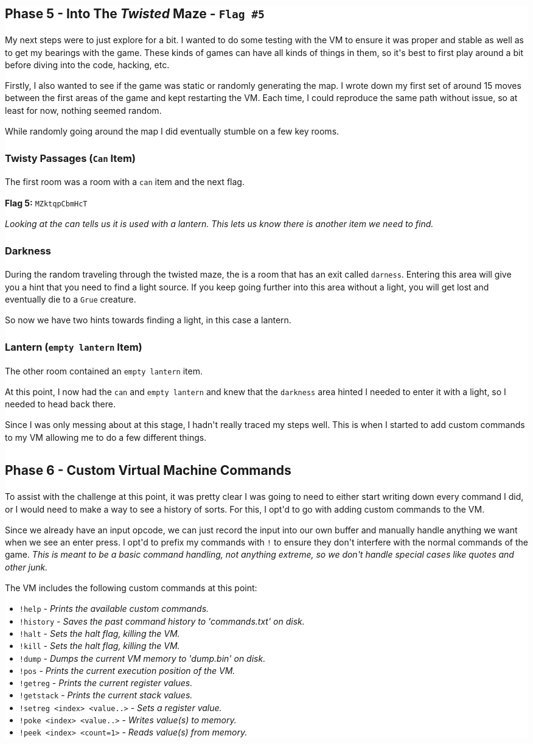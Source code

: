 ## Phase 5 - Into The _Twisted_ Maze - `Flag #5`

My next steps were to just explore for a bit. I wanted to do some testing with the VM to ensure it was proper and stable as well as to get my bearings with the game. These kinds of games can have all kinds of things in them, so it's best to first play around a bit before diving into the code, hacking, etc.

Firstly, I also wanted to see if the game was static or randomly generating the map. I wrote down my first set of around 15 moves between the first areas of the game and kept restarting the VM. Each time, I could reproduce the same path without issue, so at least for now, nothing seemed random.

While randomly going around the map I did eventually stumble on a few key rooms. 

### Twisty Passages (`Can` Item)

The first room was a room with a `can` item and the next flag.

**Flag 5:** `MZktqpCbmHcT`

_Looking at the can tells us it is used with a lantern. This lets us know there is another item we need to find._

### Darkness

During the random traveling through the twisted maze, the is a room that has an exit called `darness`. Entering this area will give you a hint that you need to find a light source. If you keep going further into this area without a light, you will get lost and eventually die to a `Grue` creature.

So now we have two hints towards finding a light, in this case a lantern.

### Lantern (`empty lantern` Item)

The other room contained an `empty lantern` item. 

At this point, I now had the `can` and `empty lantern` and knew that the `darkness` area hinted I needed to enter it with a light, so I needed to head back there.

Since I was only messing about at this stage, I hadn't really traced my steps well. This is when I started to add custom commands to my VM allowing me to do a few different things.

## Phase 6 - Custom Virtual Machine Commands

To assist with the challenge at this point, it was pretty clear I was going to need to either start writing down every command I did, or I would need to make a way to see a history of sorts. For this, I opt'd to go with adding custom commands to the VM.

Since we already have an input opcode, we can just record the input into our own buffer and manually handle anything we want when we see an enter press. I opt'd to prefix my commands with `!` to ensure they don't interfere with the normal commands of the game. _This is meant to be a basic command handling, not anything extreme, so we don't handle special cases like quotes and other junk._

The VM includes the following custom commands at this point:

  - `!help` - _Prints the available custom commands._
  - `!history` - _Saves the past command history to \'commands.txt\' on disk._
  - `!halt` - _Sets the halt flag, killing the VM._
  - `!kill` - _Sets the halt flag, killing the VM._
  - `!dump` - _Dumps the current VM memory to \'dump.bin\' on disk._
  - `!pos` - _Prints the current execution position of the VM._
  - `!getreg` - _Prints the current register values._
  - `!getstack` - _Prints the current stack values._
  - `!setreg <index> <value..>` - _Sets a register value._
  - `!poke <index> <value..>` - _Writes value(s) to memory._
  - `!peek <index> <count=1>` - _Reads value(s) from memory._
